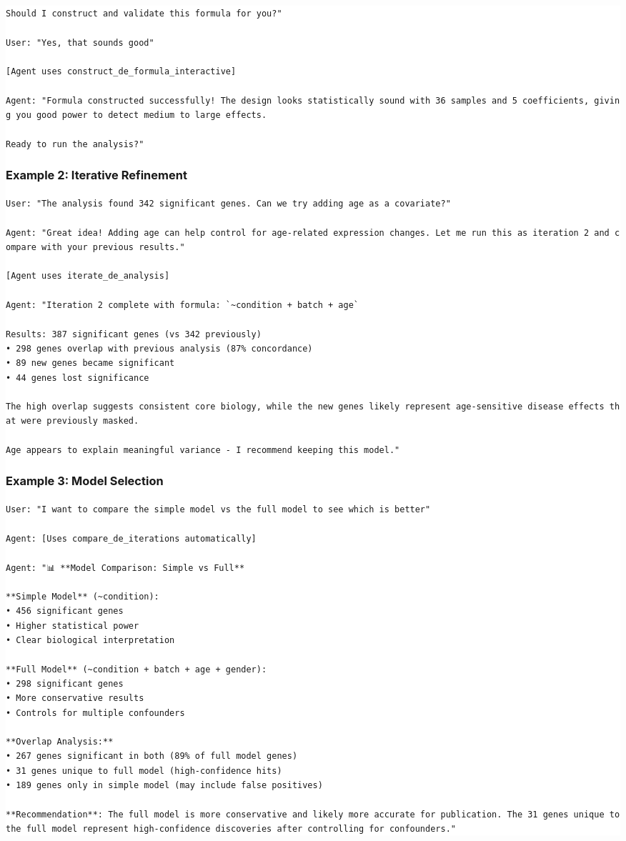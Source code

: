 ```
Should I construct and validate this formula for you?"

User: "Yes, that sounds good"

[Agent uses construct_de_formula_interactive]

Agent: "Formula constructed successfully! The design looks statistically sound with 36 samples and 5 coefficients, giving you good power to detect medium to large effects.

Ready to run the analysis?"
```

### Example 2: Iterative Refinement

```
User: "The analysis found 342 significant genes. Can we try adding age as a covariate?"

Agent: "Great idea! Adding age can help control for age-related expression changes. Let me run this as iteration 2 and compare with your previous results."

[Agent uses iterate_de_analysis]

Agent: "Iteration 2 complete with formula: `~condition + batch + age`

Results: 387 significant genes (vs 342 previously)
• 298 genes overlap with previous analysis (87% concordance)
• 89 new genes became significant
• 44 genes lost significance

The high overlap suggests consistent core biology, while the new genes likely represent age-sensitive disease effects that were previously masked.

Age appears to explain meaningful variance - I recommend keeping this model."
```

### Example 3: Model Selection

```
User: "I want to compare the simple model vs the full model to see which is better"

Agent: [Uses compare_de_iterations automatically]

Agent: "📊 **Model Comparison: Simple vs Full**

**Simple Model** (~condition):
• 456 significant genes
• Higher statistical power
• Clear biological interpretation

**Full Model** (~condition + batch + age + gender):
• 298 significant genes
• More conservative results
• Controls for multiple confounders

**Overlap Analysis:**
• 267 genes significant in both (89% of full model genes)
• 31 genes unique to full model (high-confidence hits)
• 189 genes only in simple model (may include false positives)

**Recommendation**: The full model is more conservative and likely more accurate for publication. The 31 genes unique to the full model represent high-confidence discoveries after controlling for confounders."
```
